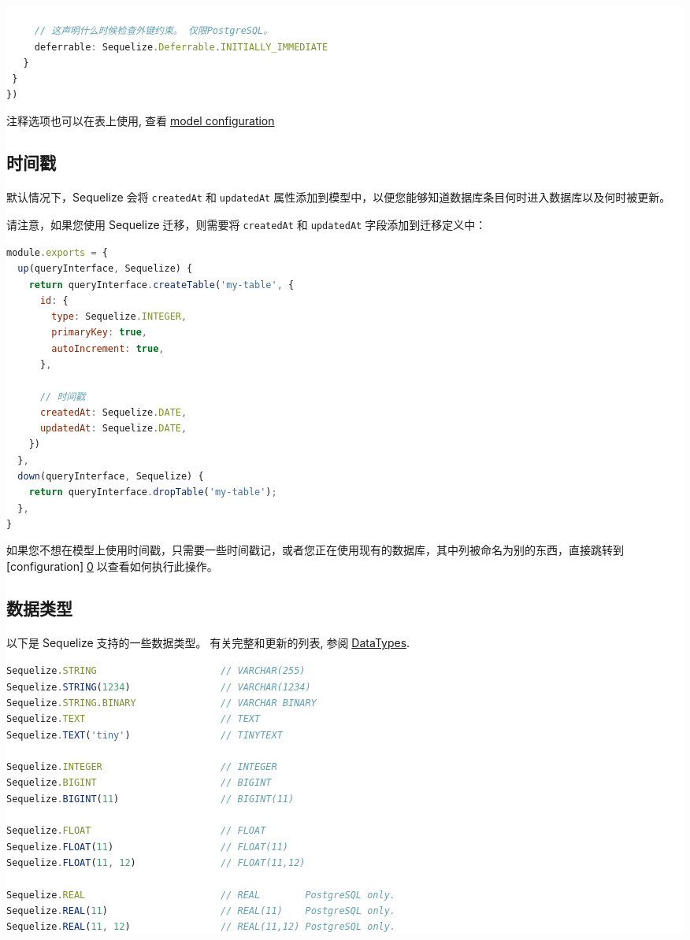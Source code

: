 ```js

     // 这声明什么时候检查外键约束。 仅限PostgreSQL。
     deferrable: Sequelize.Deferrable.INITIALLY_IMMEDIATE
   }
 }
})
```

注释选项也可以在表上使用, 查看 [model configuration][0]


## 时间戳

默认情况下，Sequelize 会将 `createdAt` 和 `updatedAt` 属性添加到模型中，以便您能够知道数据库条目何时进入数据库以及何时被更新。

请注意，如果您使用 Sequelize 迁移，则需要将 `createdAt` 和 `updatedAt` 字段添加到迁移定义中：

```js
module.exports = {
  up(queryInterface, Sequelize) {
    return queryInterface.createTable('my-table', {
      id: {
        type: Sequelize.INTEGER,
        primaryKey: true,
        autoIncrement: true,
      },

      // 时间戳
      createdAt: Sequelize.DATE,
      updatedAt: Sequelize.DATE,
    })
  },
  down(queryInterface, Sequelize) {
    return queryInterface.dropTable('my-table');
  },
}

```

如果您不想在模型上使用时间戳，只需要一些时间戳记，或者您正在使用现有的数据库，其中列被命名为别的东西，直接跳转到 [configuration] [0] 以查看如何执行此操作。


## 数据类型

以下是 Sequelize 支持的一些数据类型。 有关完整和更新的列表, 参阅 [DataTypes](/variable/index.html#static-variable-DataTypes).

```js
Sequelize.STRING                      // VARCHAR(255)
Sequelize.STRING(1234)                // VARCHAR(1234)
Sequelize.STRING.BINARY               // VARCHAR BINARY
Sequelize.TEXT                        // TEXT
Sequelize.TEXT('tiny')                // TINYTEXT

Sequelize.INTEGER                     // INTEGER
Sequelize.BIGINT                      // BIGINT
Sequelize.BIGINT(11)                  // BIGINT(11)

Sequelize.FLOAT                       // FLOAT
Sequelize.FLOAT(11)                   // FLOAT(11)
Sequelize.FLOAT(11, 12)               // FLOAT(11,12)

Sequelize.REAL                        // REAL        PostgreSQL only.
Sequelize.REAL(11)                    // REAL(11)    PostgreSQL only.
Sequelize.REAL(11, 12)                // REAL(11,12) PostgreSQL only.

```

[0]: /manual/tutorial/models-definition.html#configuration
[3]: https://github.com/chriso/validator.js
[5]: /docs/final/misc#asynchronicity
[6]: http://bluebirdjs.com/docs/api/spread.html